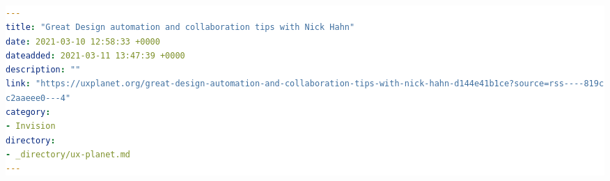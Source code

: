 ```yaml
---
title: "Great Design automation and collaboration tips with Nick Hahn"
date: 2021-03-10 12:58:33 +0000
dateadded: 2021-03-11 13:47:39 +0000
description: ""
link: "https://uxplanet.org/great-design-automation-and-collaboration-tips-with-nick-hahn-d144e41b1ce?source=rss----819cc2aaeee0---4"
category:
- Invision
directory:
- _directory/ux-planet.md
---
```
